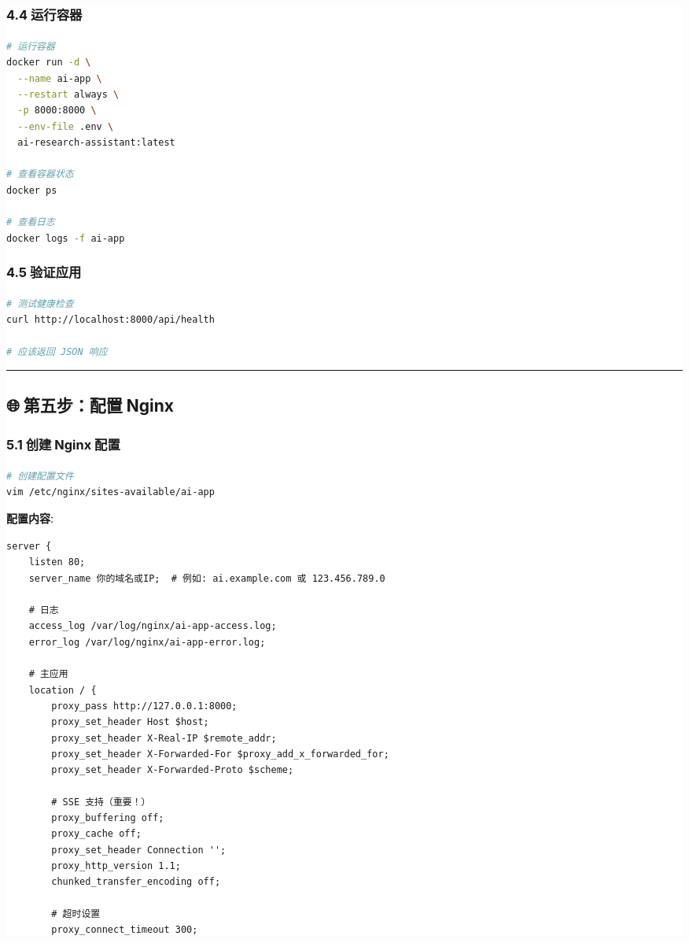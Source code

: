 ### 4.4 运行容器

```bash
# 运行容器
docker run -d \
  --name ai-app \
  --restart always \
  -p 8000:8000 \
  --env-file .env \
  ai-research-assistant:latest

# 查看容器状态
docker ps

# 查看日志
docker logs -f ai-app
```

### 4.5 验证应用

```bash
# 测试健康检查
curl http://localhost:8000/api/health

# 应该返回 JSON 响应
```

---

## 🌐 第五步：配置 Nginx

### 5.1 创建 Nginx 配置

```bash
# 创建配置文件
vim /etc/nginx/sites-available/ai-app
```

**配置内容**:
```nginx
server {
    listen 80;
    server_name 你的域名或IP;  # 例如: ai.example.com 或 123.456.789.0

    # 日志
    access_log /var/log/nginx/ai-app-access.log;
    error_log /var/log/nginx/ai-app-error.log;

    # 主应用
    location / {
        proxy_pass http://127.0.0.1:8000;
        proxy_set_header Host $host;
        proxy_set_header X-Real-IP $remote_addr;
        proxy_set_header X-Forwarded-For $proxy_add_x_forwarded_for;
        proxy_set_header X-Forwarded-Proto $scheme;
        
        # SSE 支持（重要！）
        proxy_buffering off;
        proxy_cache off;
        proxy_set_header Connection '';
        proxy_http_version 1.1;
        chunked_transfer_encoding off;
        
        # 超时设置
        proxy_connect_timeout 300;
```